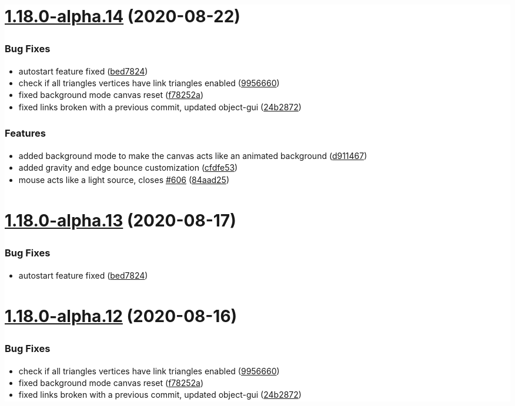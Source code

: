 # [1.18.0-alpha.14](https://github.com/matteobruni/tsparticles/compare/tsparticles@1.17.9...tsparticles@1.18.0-alpha.14) (2020-08-22)


### Bug Fixes

* autostart feature fixed ([bed7824](https://github.com/matteobruni/tsparticles/commit/bed78248c941d57ad4cc20a455147e186e97c7a1))
* check if all triangles vertices have link triangles enabled ([9956660](https://github.com/matteobruni/tsparticles/commit/9956660883e7334f9c9522fb43471dd458a760bb))
* fixed background mode canvas reset ([f78252a](https://github.com/matteobruni/tsparticles/commit/f78252afee4363311c039da79216c848647da51e))
* fixed links broken with a previous commit, updated object-gui ([24b2872](https://github.com/matteobruni/tsparticles/commit/24b2872ef736efd5e03b529a94e3f695c4504e86))


### Features

* added background mode to make the canvas acts like an animated background ([d911467](https://github.com/matteobruni/tsparticles/commit/d91146765581cc2d6ff42c6c68fd2726079638e0))
* added gravity and edge bounce customization ([cfdfe53](https://github.com/matteobruni/tsparticles/commit/cfdfe53de72a33686fb73ea345c08a7a27542ba0))
* mouse acts like a light source, closes [#606](https://github.com/matteobruni/tsparticles/issues/606) ([84aad25](https://github.com/matteobruni/tsparticles/commit/84aad25f3dfd5da9e99818e87c9b3f6a30c6f590))





# [1.18.0-alpha.13](https://github.com/matteobruni/tsparticles/compare/tsparticles@1.18.0-alpha.12...tsparticles@1.18.0-alpha.13) (2020-08-17)


### Bug Fixes

* autostart feature fixed ([bed7824](https://github.com/matteobruni/tsparticles/commit/bed78248c941d57ad4cc20a455147e186e97c7a1))





# [1.18.0-alpha.12](https://github.com/matteobruni/tsparticles/compare/tsparticles@1.17.8...tsparticles@1.18.0-alpha.12) (2020-08-16)


### Bug Fixes

* check if all triangles vertices have link triangles enabled ([9956660](https://github.com/matteobruni/tsparticles/commit/9956660883e7334f9c9522fb43471dd458a760bb))
* fixed background mode canvas reset ([f78252a](https://github.com/matteobruni/tsparticles/commit/f78252afee4363311c039da79216c848647da51e))
* fixed links broken with a previous commit, updated object-gui ([24b2872](https://github.com/matteobruni/tsparticles/commit/24b2872ef736efd5e03b529a94e3f695c4504e86))
